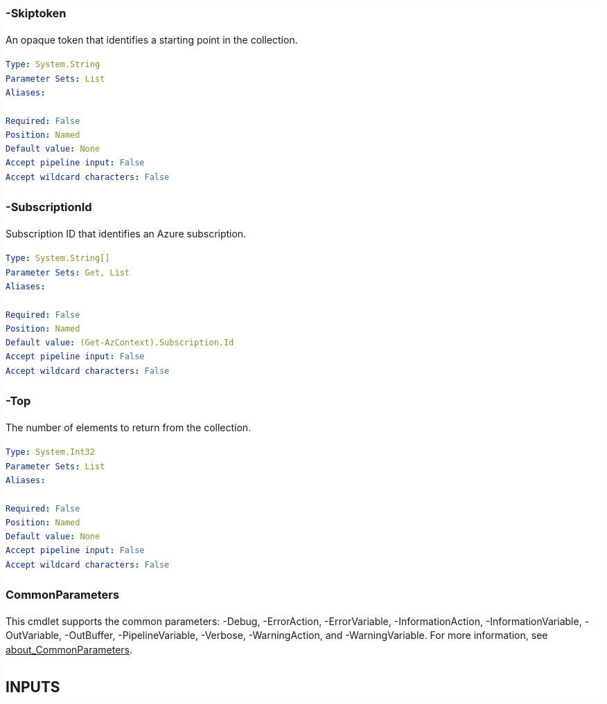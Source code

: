 ### -Skiptoken
An opaque token that identifies a starting point in the collection.

```yaml
Type: System.String
Parameter Sets: List
Aliases:

Required: False
Position: Named
Default value: None
Accept pipeline input: False
Accept wildcard characters: False
```

### -SubscriptionId
Subscription ID that identifies an Azure subscription.

```yaml
Type: System.String[]
Parameter Sets: Get, List
Aliases:

Required: False
Position: Named
Default value: (Get-AzContext).Subscription.Id
Accept pipeline input: False
Accept wildcard characters: False
```

### -Top
The number of elements to return from the collection.

```yaml
Type: System.Int32
Parameter Sets: List
Aliases:

Required: False
Position: Named
Default value: None
Accept pipeline input: False
Accept wildcard characters: False
```

### CommonParameters
This cmdlet supports the common parameters: -Debug, -ErrorAction, -ErrorVariable, -InformationAction, -InformationVariable, -OutVariable, -OutBuffer, -PipelineVariable, -Verbose, -WarningAction, and -WarningVariable. For more information, see [about_CommonParameters](http://go.microsoft.com/fwlink/?LinkID=113216).

## INPUTS
